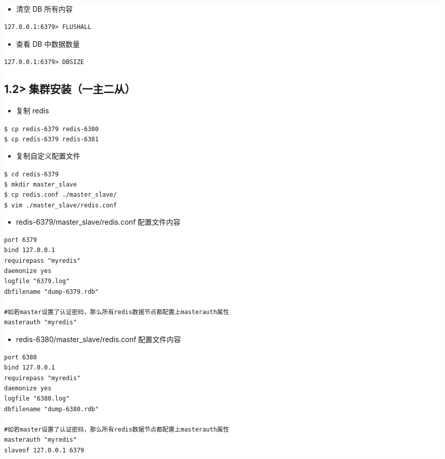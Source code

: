 *   清空 DB 所有内容
    

```
127.0.0.1:6379> FLUSHALL

```

*   查看 DB 中数据数量
    

```
127.0.0.1:6379> DBSIZE

```

1.2> 集群安装（一主二从）
---------------

*   复制 redis
    

```
$ cp redis-6379 redis-6380
$ cp redis-6379 redis-6381

```

*   复制自定义配置文件
    

```
$ cd redis-6379
$ mkdir master_slave
$ cp redis.conf ./master_slave/
$ vim ./master_slave/redis.conf

```

*   redis-6379/master_slave/redis.conf 配置文件内容
    

```
port 6379
bind 127.0.0.1
requirepass "myredis"
daemonize yes
logfile "6379.log"
dbfilename "dump-6379.rdb"

#如若master设置了认证密码，那么所有redis数据节点都配置上masterauth属性
masterauth "myredis"

```

*   redis-6380/master_slave/redis.conf 配置文件内容
    

```
port 6380
bind 127.0.0.1
requirepass "myredis"
daemonize yes
logfile "6380.log"
dbfilename "dump-6380.rdb"

#如若master设置了认证密码，那么所有redis数据节点都配置上masterauth属性
masterauth "myredis"
slaveof 127.0.0.1 6379

```
